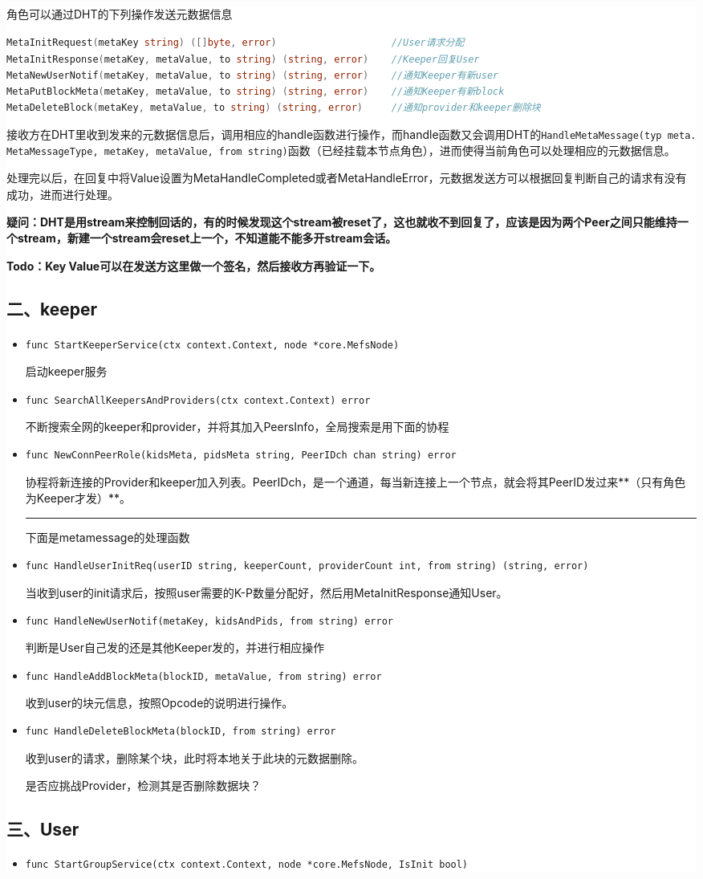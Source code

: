 角色可以通过DHT的下列操作发送元数据信息

```go
MetaInitRequest(metaKey string) ([]byte, error)                    //User请求分配
MetaInitResponse(metaKey, metaValue, to string) (string, error)    //Keeper回复User
MetaNewUserNotif(metaKey, metaValue, to string) (string, error)    //通知Keeper有新user
MetaPutBlockMeta(metaKey, metaValue, to string) (string, error)    //通知Keeper有新block
MetaDeleteBlock(metaKey, metaValue, to string) (string, error)     //通知provider和keeper删除块
```

接收方在DHT里收到发来的元数据信息后，调用相应的handle函数进行操作，而handle函数又会调用DHT的`HandleMetaMessage(typ meta.MetaMessageType, metaKey, metaValue, from string)`函数（已经挂载本节点角色），进而使得当前角色可以处理相应的元数据信息。

处理完以后，在回复中将Value设置为MetaHandleCompleted或者MetaHandleError，元数据发送方可以根据回复判断自己的请求有没有成功，进而进行处理。

**疑问：DHT是用stream来控制回话的，有的时候发现这个stream被reset了，这也就收不到回复了，应该是因为两个Peer之间只能维持一个stream，新建一个stream会reset上一个，不知道能不能多开stream会话。**

**Todo：Key Value可以在发送方这里做一个签名，然后接收方再验证一下。**

## 二、keeper

+ `func StartKeeperService(ctx context.Context, node *core.MefsNode)`

  启动keeper服务

+ `func SearchAllKeepersAndProviders(ctx context.Context) error`

  不断搜索全网的keeper和provider，并将其加入PeersInfo，全局搜索是用下面的协程

+ `func NewConnPeerRole(kidsMeta, pidsMeta string, PeerIDch chan string) error`

  协程将新连接的Provider和keeper加入列表。PeerIDch，是一个通道，每当新连接上一个节点，就会将其PeerID发过来**（只有角色为Keeper才发）**。

  ***

  下面是metamessage的处理函数

+ `func HandleUserInitReq(userID string, keeperCount, providerCount int, from string) (string, error)`

  当收到user的init请求后，按照user需要的K-P数量分配好，然后用MetaInitResponse通知User。

+ `func HandleNewUserNotif(metaKey, kidsAndPids, from string) error`

  判断是User自己发的还是其他Keeper发的，并进行相应操作

+ `func HandleAddBlockMeta(blockID, metaValue, from string) error`

  收到user的块元信息，按照Opcode的说明进行操作。

+ `func HandleDeleteBlockMeta(blockID, from string) error`

  收到user的请求，删除某个块，此时将本地关于此块的元数据删除。

  是否应挑战Provider，检测其是否删除数据块？

## 三、User

+ `func StartGroupService(ctx context.Context, node *core.MefsNode, IsInit bool)`
